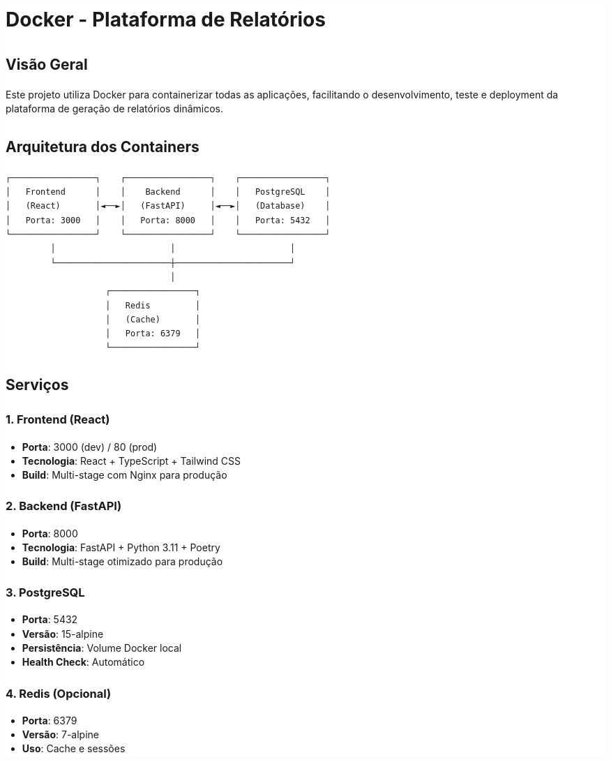 # Docker - Plataforma de Relatórios

## Visão Geral

Este projeto utiliza Docker para containerizar todas as aplicações, facilitando o desenvolvimento, teste e deployment da plataforma de geração de relatórios dinâmicos.

## Arquitetura dos Containers

```
┌─────────────────┐    ┌─────────────────┐    ┌─────────────────┐
│   Frontend      │    │    Backend      │    │   PostgreSQL    │
│   (React)       │◄──►│   (FastAPI)     │◄──►│   (Database)    │
│   Porta: 3000   │    │   Porta: 8000   │    │   Porta: 5432   │
└─────────────────┘    └─────────────────┘    └─────────────────┘
         │                       │                       │
         └───────────────────────┼───────────────────────┘
                                 │
                    ┌─────────────────┐
                    │   Redis         │
                    │   (Cache)       │
                    │   Porta: 6379   │
                    └─────────────────┘
```

## Serviços

### 1. Frontend (React)
- **Porta**: 3000 (dev) / 80 (prod)
- **Tecnologia**: React + TypeScript + Tailwind CSS
- **Build**: Multi-stage com Nginx para produção

### 2. Backend (FastAPI)
- **Porta**: 8000
- **Tecnologia**: FastAPI + Python 3.11 + Poetry
- **Build**: Multi-stage otimizado para produção

### 3. PostgreSQL
- **Porta**: 5432
- **Versão**: 15-alpine
- **Persistência**: Volume Docker local
- **Health Check**: Automático

### 4. Redis (Opcional)
- **Porta**: 6379
- **Versão**: 7-alpine
- **Uso**: Cache e sessões
